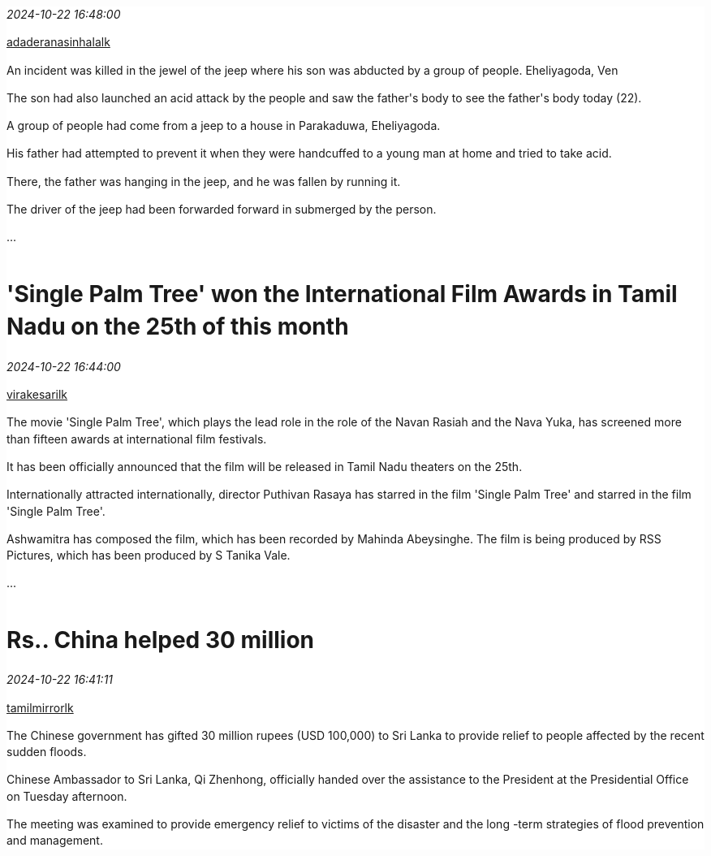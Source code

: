 *2024-10-22 16:48:00*

[adaderanasinhalalk](http://sinhala.adaderana.lk/news/202433)

An incident was killed in the jewel of the jeep where his son was abducted by a group of people. Eheliyagoda, Ven

The son had also launched an acid attack by the people and saw the father's body to see the father's body today (22).

A group of people had come from a jeep to a house in Parakaduwa, Eheliyagoda.

His father had attempted to prevent it when they were handcuffed to a young man at home and tried to take acid.

There, the father was hanging in the jeep, and he was fallen by running it.

The driver of the jeep had been forwarded forward in submerged by the person.

...



# 'Single Palm Tree' won the International Film Awards in Tamil Nadu on the 25th of this month

*2024-10-22 16:44:00*

[virakesarilk](https://www.virakesari.lk/article/196855)

The movie 'Single Palm Tree', which plays the lead role in the role of the Navan Rasiah and the Nava Yuka, has screened more than fifteen awards at international film festivals.

It has been officially announced that the film will be released in Tamil Nadu theaters on the 25th.

Internationally attracted internationally, director Puthivan Rasaya has starred in the film 'Single Palm Tree' and starred in the film 'Single Palm Tree'.

Ashwamitra has composed the film, which has been recorded by Mahinda Abeysinghe. The film is being produced by RSS Pictures, which has been produced by S Tanika Vale.

...



# Rs.. China helped 30 million

*2024-10-22 16:41:11*

[tamilmirrorlk](https://www.tamilmirror.lk/செய்திகள்/ரூ-30-மில்லியனை-உதவி-செய்தது-சீனா/175-345862)

The Chinese government has gifted 30 million rupees (USD 100,000) to Sri Lanka to provide relief to people affected by the recent sudden floods.

Chinese Ambassador to Sri Lanka, Qi Zhenhong, officially handed over the assistance to the President at the Presidential Office on Tuesday afternoon.

The meeting was examined to provide emergency relief to victims of the disaster and the long -term strategies of flood prevention and management.
